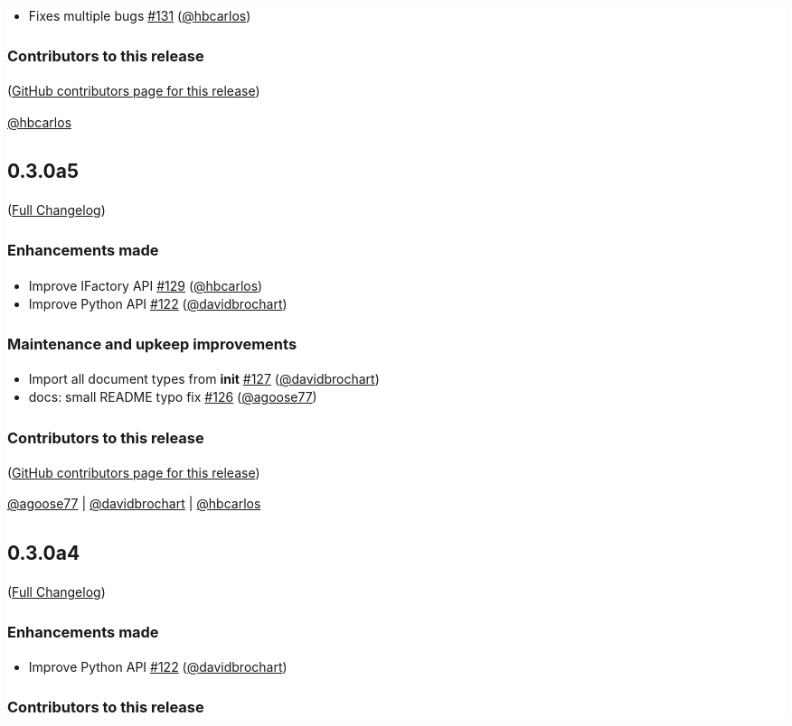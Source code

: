 - Fixes multiple bugs [#131](https://github.com/jupyter-server/jupyter_ydoc/pull/131) ([@hbcarlos](https://github.com/hbcarlos))

### Contributors to this release

([GitHub contributors page for this release](https://github.com/jupyter-server/jupyter_ydoc/graphs/contributors?from=2023-01-17&to=2023-01-19&type=c))

[@hbcarlos](https://github.com/search?q=repo%3Ajupyter-server%2Fjupyter_ydoc+involves%3Ahbcarlos+updated%3A2023-01-17..2023-01-19&type=Issues)

## 0.3.0a5

([Full Changelog](https://github.com/jupyter-server/jupyter_ydoc/compare/@jupyter/ydoc-test@0.0.1...55d80f00b604c9f26955617acbb044abb619b139))

### Enhancements made

- Improve IFactory API [#129](https://github.com/jupyter-server/jupyter_ydoc/pull/129) ([@hbcarlos](https://github.com/hbcarlos))
- Improve Python API [#122](https://github.com/jupyter-server/jupyter_ydoc/pull/122) ([@davidbrochart](https://github.com/davidbrochart))

### Maintenance and upkeep improvements

- Import all document types from __init__ [#127](https://github.com/jupyter-server/jupyter_ydoc/pull/127) ([@davidbrochart](https://github.com/davidbrochart))
- docs: small README typo fix [#126](https://github.com/jupyter-server/jupyter_ydoc/pull/126) ([@agoose77](https://github.com/agoose77))

### Contributors to this release

([GitHub contributors page for this release](https://github.com/jupyter-server/jupyter_ydoc/graphs/contributors?from=2023-01-13&to=2023-01-17&type=c))

[@agoose77](https://github.com/search?q=repo%3Ajupyter-server%2Fjupyter_ydoc+involves%3Aagoose77+updated%3A2023-01-13..2023-01-17&type=Issues) | [@davidbrochart](https://github.com/search?q=repo%3Ajupyter-server%2Fjupyter_ydoc+involves%3Adavidbrochart+updated%3A2023-01-13..2023-01-17&type=Issues) | [@hbcarlos](https://github.com/search?q=repo%3Ajupyter-server%2Fjupyter_ydoc+involves%3Ahbcarlos+updated%3A2023-01-13..2023-01-17&type=Issues)

## 0.3.0a4

([Full Changelog](https://github.com/jupyter-server/jupyter_ydoc/compare/@jupyter/ydoc-test@0.0.1...db30bfaedcd6d09289555bf8c01359fd03c667fb))

### Enhancements made

- Improve Python API [#122](https://github.com/jupyter-server/jupyter_ydoc/pull/122) ([@davidbrochart](https://github.com/davidbrochart))

### Contributors to this release
